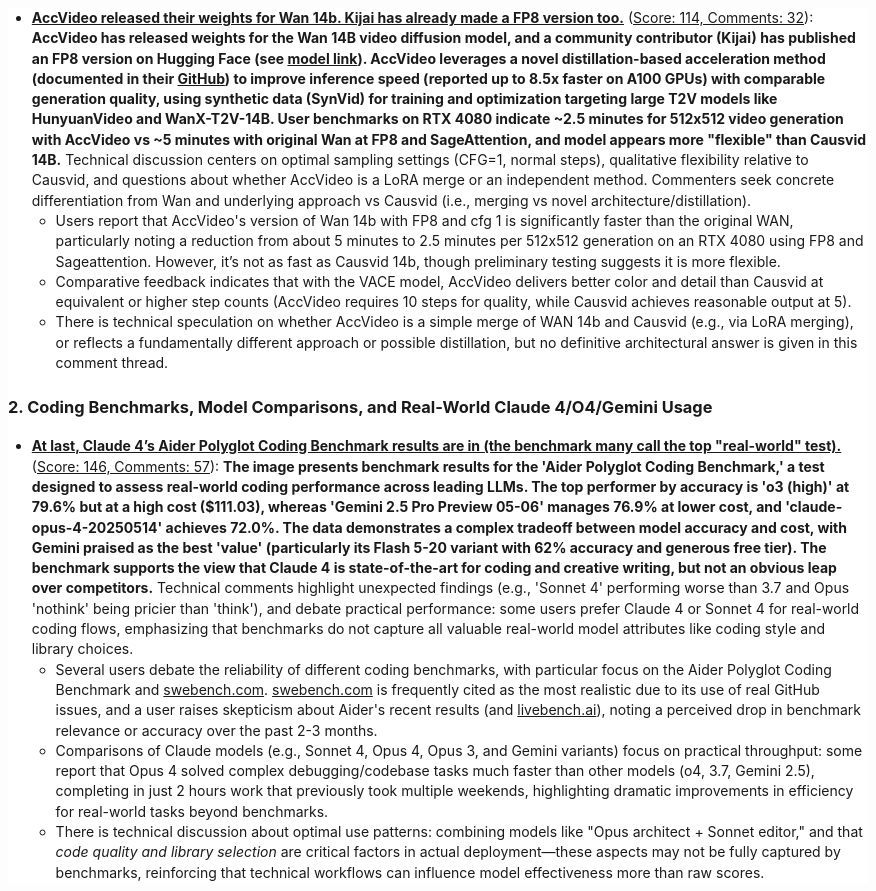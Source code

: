 - [**AccVideo released their weights for Wan 14b. Kijai has already made a FP8 version too.**](https://github.com/aejion/AccVideo) ([Score: 114, Comments: 32](https://www.reddit.com/r/StableDiffusion/comments/1kvrfuq/accvideo_released_their_weights_for_wan_14b_kijai/)): **AccVideo has released weights for the Wan 14B video diffusion model, and a community contributor (Kijai) has published an FP8 version on Hugging Face (see [model link](https://huggingface.co/Kijai/WanVideo_comfy/blob/main/Wan2_1-AccVideo-T2V-14B_fp8_e4m3fn.safetensors)). AccVideo leverages a novel distillation-based acceleration method (documented in their [GitHub](https://github.com/aejion/AccVideo)) to improve inference speed (reported up to 8.5x faster on A100 GPUs) with comparable generation quality, using synthetic data (SynVid) for training and optimization targeting large T2V models like HunyuanVideo and WanX-T2V-14B. User benchmarks on RTX 4080 indicate ~2.5 minutes for 512x512 video generation with AccVideo vs ~5 minutes with original Wan at FP8 and SageAttention, and model appears more "flexible" than Causvid 14B.** Technical discussion centers on optimal sampling settings (CFG=1, normal steps), qualitative flexibility relative to Causvid, and questions about whether AccVideo is a LoRA merge or an independent method. Commenters seek concrete differentiation from Wan and underlying approach vs Causvid (i.e., merging vs novel architecture/distillation).
    - Users report that AccVideo's version of Wan 14b with FP8 and cfg 1 is significantly faster than the original WAN, particularly noting a reduction from about 5 minutes to 2.5 minutes per 512x512 generation on an RTX 4080 using FP8 and Sageattention. However, it’s not as fast as Causvid 14b, though preliminary testing suggests it is more flexible.
    - Comparative feedback indicates that with the VACE model, AccVideo delivers better color and detail than Causvid at equivalent or higher step counts (AccVideo requires 10 steps for quality, while Causvid achieves reasonable output at 5).
    - There is technical speculation on whether AccVideo is a simple merge of WAN 14b and Causvid (e.g., via LoRA merging), or reflects a fundamentally different approach or possible distillation, but no definitive architectural answer is given in this comment thread.

### 2. Coding Benchmarks, Model Comparisons, and Real-World Claude 4/O4/Gemini Usage

- [**At last, Claude 4’s Aider Polyglot Coding Benchmark results are in (the benchmark many call the top "real-world" test).**](https://i.redd.it/aaydn6kl013f1.jpeg) ([Score: 146, Comments: 57](https://www.reddit.com/r/ClaudeAI/comments/1kvi4f6/at_last_claude_4s_aider_polyglot_coding_benchmark/)): **The image presents benchmark results for the 'Aider Polyglot Coding Benchmark,' a test designed to assess real-world coding performance across leading LLMs. The top performer by accuracy is 'o3 (high)' at 79.6% but at a high cost ($111.03), whereas 'Gemini 2.5 Pro Preview 05-06' manages 76.9% at lower cost, and 'claude-opus-4-20250514' achieves 72.0%. The data demonstrates a complex tradeoff between model accuracy and cost, with Gemini praised as the best 'value' (particularly its Flash 5-20 variant with 62% accuracy and generous free tier). The benchmark supports the view that Claude 4 is state-of-the-art for coding and creative writing, but not an obvious leap over competitors.** Technical comments highlight unexpected findings (e.g., 'Sonnet 4' performing worse than 3.7 and Opus 'nothink' being pricier than 'think'), and debate practical performance: some users prefer Claude 4 or Sonnet 4 for real-world coding flows, emphasizing that benchmarks do not capture all valuable real-world model attributes like coding style and library choices.
    - Several users debate the reliability of different coding benchmarks, with particular focus on the Aider Polyglot Coding Benchmark and [swebench.com](http://swebench.com/). [swebench.com](http://swebench.com/) is frequently cited as the most realistic due to its use of real GitHub issues, and a user raises skepticism about Aider's recent results (and [livebench.ai](http://livebench.ai/)), noting a perceived drop in benchmark relevance or accuracy over the past 2-3 months.
    - Comparisons of Claude models (e.g., Sonnet 4, Opus 4, Opus 3, and Gemini variants) focus on practical throughput: some report that Opus 4 solved complex debugging/codebase tasks much faster than other models (o4, 3.7, Gemini 2.5), completing in just 2 hours work that previously took multiple weekends, highlighting dramatic improvements in efficiency for real-world tasks beyond benchmarks.
    - There is technical discussion about optimal use patterns: combining models like "Opus architect + Sonnet editor," and that *code quality and library selection* are critical factors in actual deployment—these aspects may not be fully captured by benchmarks, reinforcing that technical workflows can influence model effectiveness more than raw scores.